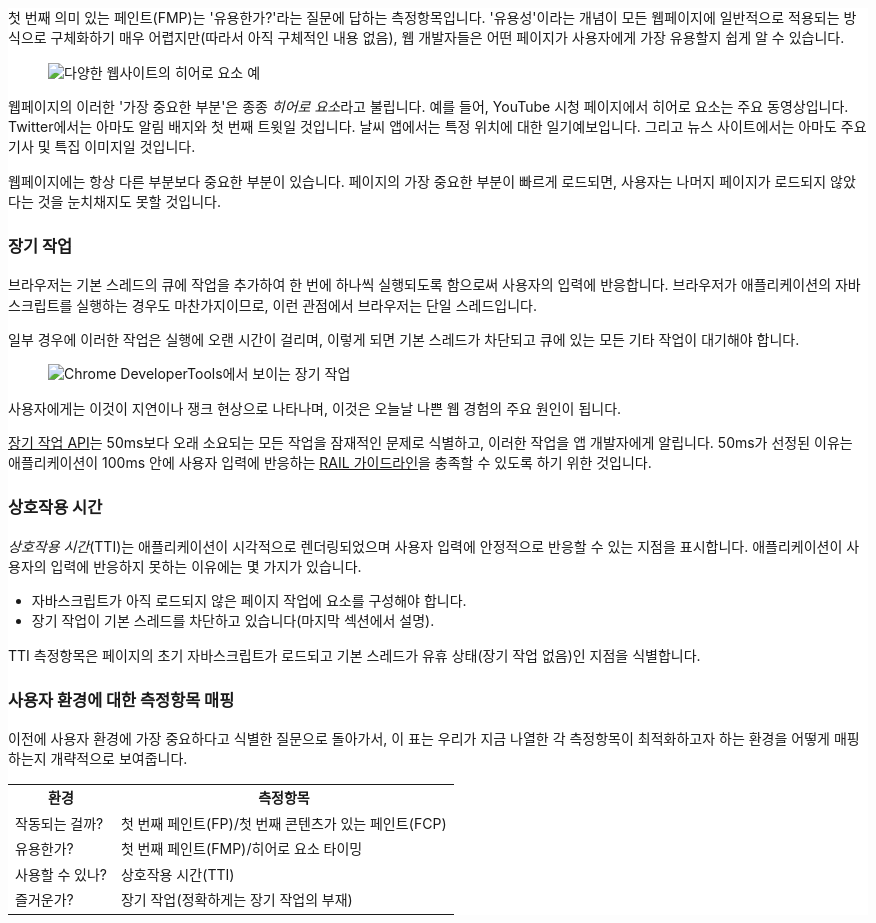 첫 번째 의미 있는 페인트(FMP)는 '유용한가?'라는 질문에 답하는 측정항목입니다. '유용성'이라는 개념이 모든 웹페이지에 일반적으로 적용되는 방식으로 구체화하기 매우 어렵지만(따라서 아직 구체적인 내용 없음), 웹 개발자들은 어떤 페이지가 사용자에게 가장 유용할지 쉽게 알 수 있습니다.

<figure>
  <img src="/web/fundamentals/performance/images/perf-metrics-hero-elements.png"
       alt="다양한 웹사이트의 히어로 요소 예"/>
</figure>

웹페이지의 이러한 '가장 중요한 부분'은 종종 *히어로 요소*라고 불립니다. 예를 들어, YouTube 시청 페이지에서 히어로 요소는 주요 동영상입니다. Twitter에서는 아마도 알림 배지와 첫 번째 트윗일 것입니다. 날씨 앱에서는 특정 위치에 대한 일기예보입니다. 그리고 뉴스 사이트에서는 아마도 주요 기사 및 특집 이미지일 것입니다.

웹페이지에는 항상 다른 부분보다 중요한 부분이 있습니다. 페이지의 가장 중요한 부분이 빠르게 로드되면, 사용자는 나머지 페이지가 로드되지 않았다는 것을 눈치채지도 못할 것입니다.

### 장기 작업

브라우저는 기본 스레드의 큐에 작업을 추가하여 한 번에 하나씩 실행되도록 함으로써 사용자의 입력에 반응합니다. 브라우저가 애플리케이션의 자바스크립트를 실행하는 경우도 마찬가지이므로, 이런 관점에서 브라우저는 단일 스레드입니다.

일부 경우에 이러한 작업은 실행에 오랜 시간이 걸리며, 이렇게 되면 기본 스레드가 차단되고 큐에 있는 모든 기타 작업이 대기해야 합니다.

<figure>
  <img src="/web/fundamentals/performance/images/perf-metrics-long-tasks.png"
       alt="Chrome DeveloperTools에서 보이는 장기 작업"/>
</figure>

사용자에게는 이것이 지연이나 쟁크 현상으로 나타나며, 이것은 오늘날 나쁜 웹 경험의 주요 원인이 됩니다.

[장기 작업 API](https://w3c.github.io/longtasks/)는 50ms보다 오래 소요되는 모든 작업을 잠재적인 문제로 식별하고, 이러한 작업을 앱 개발자에게 알립니다. 50ms가 선정된 이유는 애플리케이션이 100ms 안에 사용자 입력에 반응하는 [RAIL 가이드라인](/web/fundamentals/performance/rail)을 충족할 수 있도록 하기 위한 것입니다.

### 상호작용 시간

*상호작용 시간*(TTI)는 애플리케이션이 시각적으로 렌더링되었으며 사용자 입력에 안정적으로 반응할 수 있는 지점을 표시합니다. 애플리케이션이 사용자의 입력에 반응하지 못하는 이유에는 몇 가지가 있습니다.

* 자바스크립트가 아직 로드되지 않은 페이지 작업에 요소를 구성해야 합니다.
* 장기 작업이 기본 스레드를 차단하고 있습니다(마지막 섹션에서 설명).

TTI 측정항목은 페이지의 초기 자바스크립트가 로드되고 기본 스레드가 유휴 상태(장기 작업 없음)인 지점을 식별합니다.

### 사용자 환경에 대한 측정항목 매핑

이전에 사용자 환경에 가장 중요하다고 식별한 질문으로 돌아가서, 이 표는 우리가 지금 나열한 각 측정항목이 최적화하고자 하는 환경을 어떻게 매핑하는지 개략적으로 보여줍니다.

<table>
  <tr>
    <th>환경</th>
    <th>측정항목</th>
  </tr>
  <tr>
    <td>작동되는 걸까?</td>
    <td>첫 번째 페인트(FP)/첫 번째 콘텐츠가 있는 페인트(FCP)</td>
  </tr>
  <tr>
    <td>유용한가?</td>
    <td>첫 번째 페인트(FMP)/히어로 요소 타이밍</td>
  </tr>
  <tr>
    <td>사용할 수 있나?</td>
    <td>상호작용 시간(TTI)</td>
  </tr>
  <tr>
    <td>즐거운가?</td>
    <td>장기 작업(정확하게는 장기 작업의 부재)</td>
  </tr>
</table>
